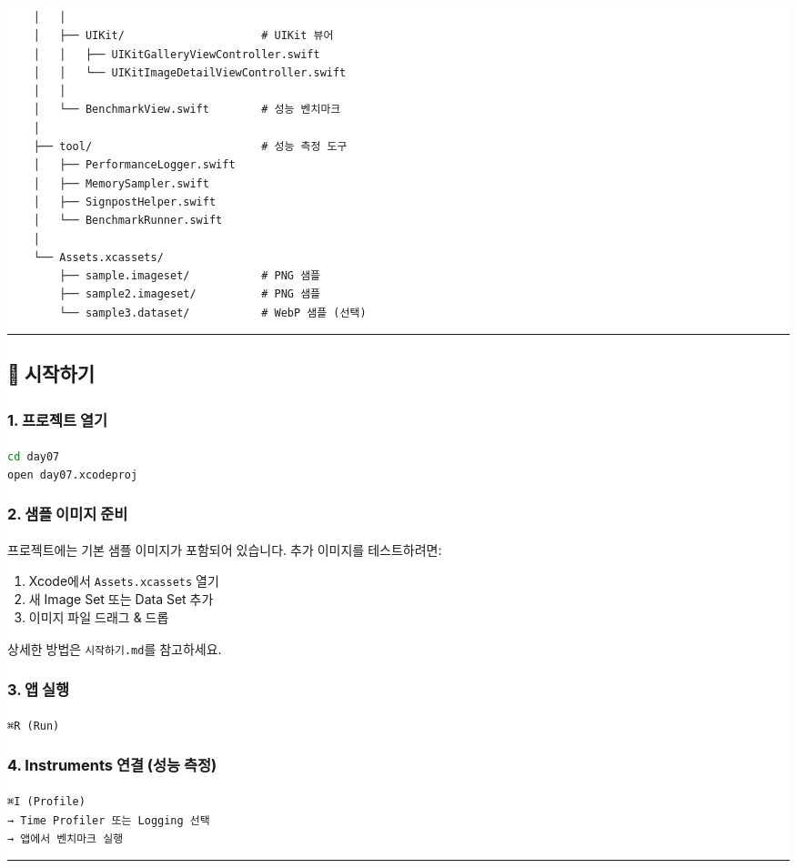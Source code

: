 ```
    │   │
    │   ├── UIKit/                     # UIKit 뷰어
    │   │   ├── UIKitGalleryViewController.swift
    │   │   └── UIKitImageDetailViewController.swift
    │   │
    │   └── BenchmarkView.swift        # 성능 벤치마크
    │
    ├── tool/                          # 성능 측정 도구
    │   ├── PerformanceLogger.swift
    │   ├── MemorySampler.swift
    │   ├── SignpostHelper.swift
    │   └── BenchmarkRunner.swift
    │
    └── Assets.xcassets/
        ├── sample.imageset/           # PNG 샘플
        ├── sample2.imageset/          # PNG 샘플
        └── sample3.dataset/           # WebP 샘플 (선택)
```

---

## 🚀 시작하기

### 1. 프로젝트 열기
```bash
cd day07
open day07.xcodeproj
```

### 2. 샘플 이미지 준비
프로젝트에는 기본 샘플 이미지가 포함되어 있습니다. 추가 이미지를 테스트하려면:

1. Xcode에서 `Assets.xcassets` 열기
2. 새 Image Set 또는 Data Set 추가
3. 이미지 파일 드래그 & 드롭

상세한 방법은 `시작하기.md`를 참고하세요.

### 3. 앱 실행
```
⌘R (Run)
```

### 4. Instruments 연결 (성능 측정)
```
⌘I (Profile)
→ Time Profiler 또는 Logging 선택
→ 앱에서 벤치마크 실행
```

---
